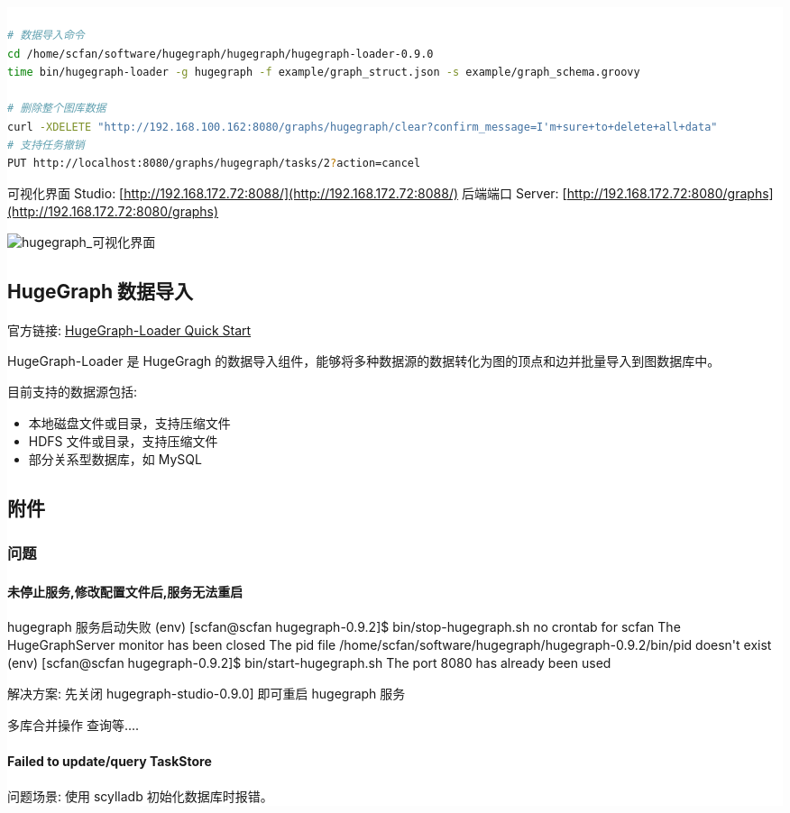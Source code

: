 ```bash

# 数据导入命令
cd /home/scfan/software/hugegraph/hugegraph/hugegraph-loader-0.9.0
time bin/hugegraph-loader -g hugegraph -f example/graph_struct.json -s example/graph_schema.groovy

# 删除整个图库数据
curl -XDELETE "http://192.168.100.162:8080/graphs/hugegraph/clear?confirm_message=I'm+sure+to+delete+all+data"
# 支持任务撤销
PUT http://localhost:8080/graphs/hugegraph/tasks/2?action=cancel
```

可视化界面 Studio: [http://192.168.172.72:8088/](http://192.168.172.72:8088/)
后端端口 Server: [http://192.168.172.72:8080/graphs](http://192.168.172.72:8080/graphs)

![hugegraph_可视化界面](pictures/hugegraph_可视化界面.png)

## HugeGraph 数据导入

官方链接: [HugeGraph-Loader Quick Start](https://hugegraph.github.io/hugegraph-doc/quickstart/hugegraph-loader.html)

HugeGraph-Loader 是 HugeGragh 的数据导入组件，能够将多种数据源的数据转化为图的顶点和边并批量导入到图数据库中。

目前支持的数据源包括:

- 本地磁盘文件或目录，支持压缩文件
- HDFS 文件或目录，支持压缩文件
- 部分关系型数据库，如 MySQL

## 附件

### 问题

#### 未停止服务,修改配置文件后,服务无法重启

hugegraph 服务启动失败
(env) [scfan@scfan hugegraph-0.9.2]$ bin/stop-hugegraph.sh
no crontab for scfan
The HugeGraphServer monitor has been closed
The pid file /home/scfan/software/hugegraph/hugegraph-0.9.2/bin/pid doesn't exist
(env) [scfan@scfan hugegraph-0.9.2]$ bin/start-hugegraph.sh
The port 8080 has already been used

解决方案:
先关闭 hugegraph-studio-0.9.0] 即可重启 hugegraph 服务

多库合并操作 查询等....

#### Failed to update/query TaskStore

问题场景: 使用 scylladb 初始化数据库时报错。
